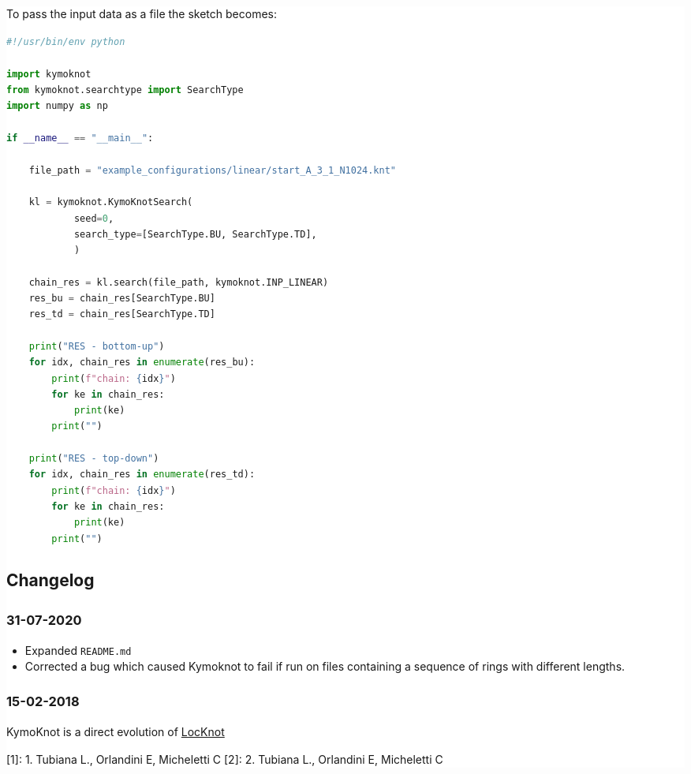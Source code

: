 To pass the input data as a file the sketch becomes:

```python
#!/usr/bin/env python

import kymoknot
from kymoknot.searchtype import SearchType
import numpy as np

if __name__ == "__main__":

    file_path = "example_configurations/linear/start_A_3_1_N1024.knt"

    kl = kymoknot.KymoKnotSearch(
            seed=0,
            search_type=[SearchType.BU, SearchType.TD],
            )

    chain_res = kl.search(file_path, kymoknot.INP_LINEAR)
    res_bu = chain_res[SearchType.BU]
    res_td = chain_res[SearchType.TD]

    print("RES - bottom-up")
    for idx, chain_res in enumerate(res_bu):
        print(f"chain: {idx}")
        for ke in chain_res:
            print(ke)
        print("")

    print("RES - top-down")
    for idx, chain_res in enumerate(res_td):
        print(f"chain: {idx}")
        for ke in chain_res:
            print(ke)
        print("")

```


## Changelog

### 31-07-2020
* Expanded `README.md`
* Corrected a bug which caused Kymoknot to fail if run on files containing a
sequence of rings with different lengths.

### 15-02-2018
KymoKnot is a direct evolution of [LocKnot](https://bitbucket.org/locknot/locknot)



[1]: 1. Tubiana L., Orlandini E, Micheletti C
[2]: 2. Tubiana L., Orlandini E, Micheletti C